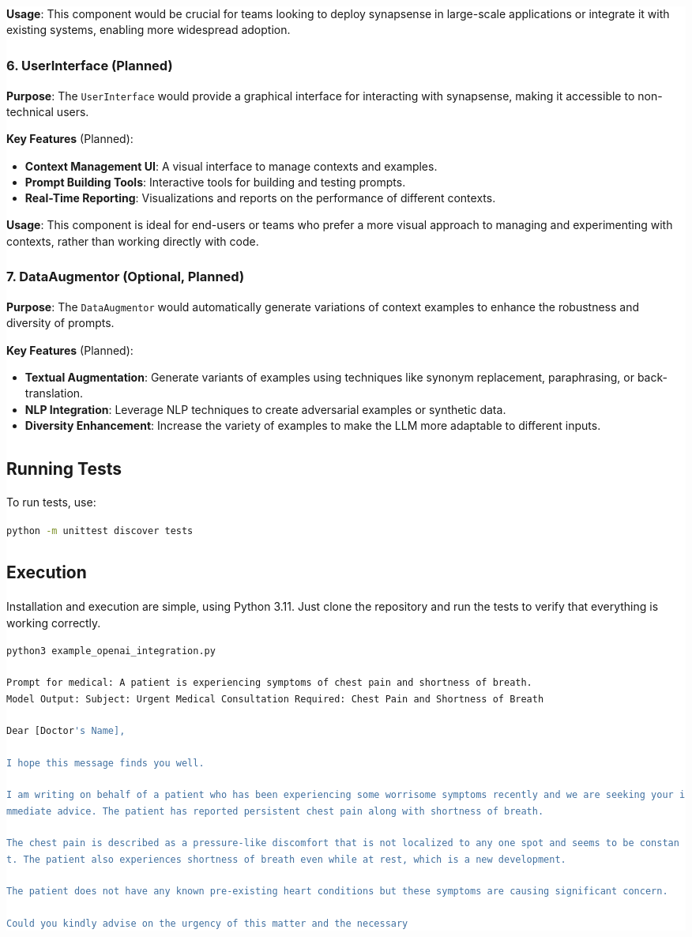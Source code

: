 **Usage**: This component would be crucial for teams looking to deploy synapsense in large-scale applications or integrate it with existing systems, enabling more widespread adoption.

### 6. UserInterface (Planned)

**Purpose**: The `UserInterface` would provide a graphical interface for interacting with synapsense, making it accessible to non-technical users.

**Key Features** (Planned):
- **Context Management UI**: A visual interface to manage contexts and examples.
- **Prompt Building Tools**: Interactive tools for building and testing prompts.
- **Real-Time Reporting**: Visualizations and reports on the performance of different contexts.

**Usage**: This component is ideal for end-users or teams who prefer a more visual approach to managing and experimenting with contexts, rather than working directly with code.

### 7. DataAugmentor (Optional, Planned)

**Purpose**: The `DataAugmentor` would automatically generate variations of context examples to enhance the robustness and diversity of prompts.

**Key Features** (Planned):
- **Textual Augmentation**: Generate variants of examples using techniques like synonym replacement, paraphrasing, or back-translation.
- **NLP Integration**: Leverage NLP techniques to create adversarial examples or synthetic data.
- **Diversity Enhancement**: Increase the variety of examples to make the LLM more adaptable to different inputs.


## Running Tests

To run tests, use:

```bash
python -m unittest discover tests
```


## Execution

Installation and execution are simple, using Python 3.11. Just clone the repository and run the tests to verify that everything is working correctly.

```bash
python3 example_openai_integration.py

Prompt for medical: A patient is experiencing symptoms of chest pain and shortness of breath.
Model Output: Subject: Urgent Medical Consultation Required: Chest Pain and Shortness of Breath

Dear [Doctor's Name],

I hope this message finds you well.

I am writing on behalf of a patient who has been experiencing some worrisome symptoms recently and we are seeking your immediate advice. The patient has reported persistent chest pain along with shortness of breath.

The chest pain is described as a pressure-like discomfort that is not localized to any one spot and seems to be constant. The patient also experiences shortness of breath even while at rest, which is a new development.

The patient does not have any known pre-existing heart conditions but these symptoms are causing significant concern.

Could you kindly advise on the urgency of this matter and the necessary
```
